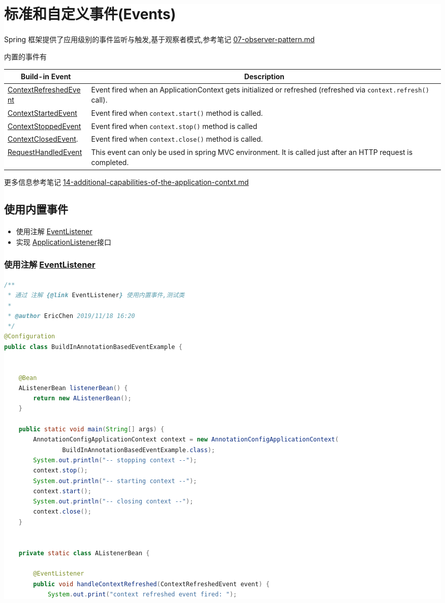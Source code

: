 # 标准和自定义事件(Events)

Spring 框架提供了应用级别的事件监听与触发,基于观察者模式,参考笔记 [07-observer-pattern.md](../../../../01-design-patterns/04-behavioral-patterns/07-observer-pattern.md) 

内置的事件有

| Build-in Event                                               | Description                                                  |
| ------------------------------------------------------------ | ------------------------------------------------------------ |
| [ContextRefreshedEvent](http://docs.spring.io/spring/docs/current/javadoc-api/org/springframework/context/event/ContextRefreshedEvent.html) | Event fired when an ApplicationContext gets initialized or refreshed (refreshed via `context.refresh()` call). |
| [ContextStartedEvent](http://docs.spring.io/spring/docs/current/javadoc-api/org/springframework/context/event/ContextStartedEvent.html) | Event fired when `context.start()` method is called.         |
| [ContextStoppedEvent](http://docs.spring.io/spring/docs/current/javadoc-api/org/springframework/context/event/ContextStoppedEvent.html) | Event fired when `context.stop()` method is called           |
| [ContextClosedEvent](http://docs.spring.io/spring/docs/current/javadoc-api/org/springframework/context/event/ContextClosedEvent.html). | Event fired when `context.close()` method is called.         |
| [RequestHandledEvent](http://docs.spring.io/spring/docs/current/javadoc-api/org/springframework/web/context/support/RequestHandledEvent.html) | This event can only be used in spring MVC environment. It is called just after an HTTP request is completed. |

更多信息参考笔记 [14-additional-capabilities-of-the-application-contxt.md](../../01-the-ioc-container/14-additional-capabilities-of-the-application-contxt.md) 

## 使用内置事件

- 使用注解 [EventListener](http://docs.spring.io/spring/docs/current/javadoc-api/org/springframework/context/event/EventListener.html)
- 实现 [ApplicationListener](http://docs.spring.io/spring/docs/current/javadoc-api/org/springframework/context/ApplicationListener.html)接口

### 使用注解 [EventListener](http://docs.spring.io/spring/docs/current/javadoc-api/org/springframework/context/event/EventListener.html)

```java
/**
 * 通过 注解 {@link EventListener} 使用内置事件,测试类
 *
 * @author EricChen 2019/11/18 16:20
 */
@Configuration
public class BuildInAnnotationBasedEventExample {


    @Bean
    AListenerBean listenerBean() {
        return new AListenerBean();
    }

    public static void main(String[] args) {
        AnnotationConfigApplicationContext context = new AnnotationConfigApplicationContext(
                BuildInAnnotationBasedEventExample.class);
        System.out.println("-- stopping context --");
        context.stop();
        System.out.println("-- starting context --");
        context.start();
        System.out.println("-- closing context --");
        context.close();
    }


    private static class AListenerBean {

        @EventListener
        public void handleContextRefreshed(ContextRefreshedEvent event) {
            System.out.print("context refreshed event fired: ");
```